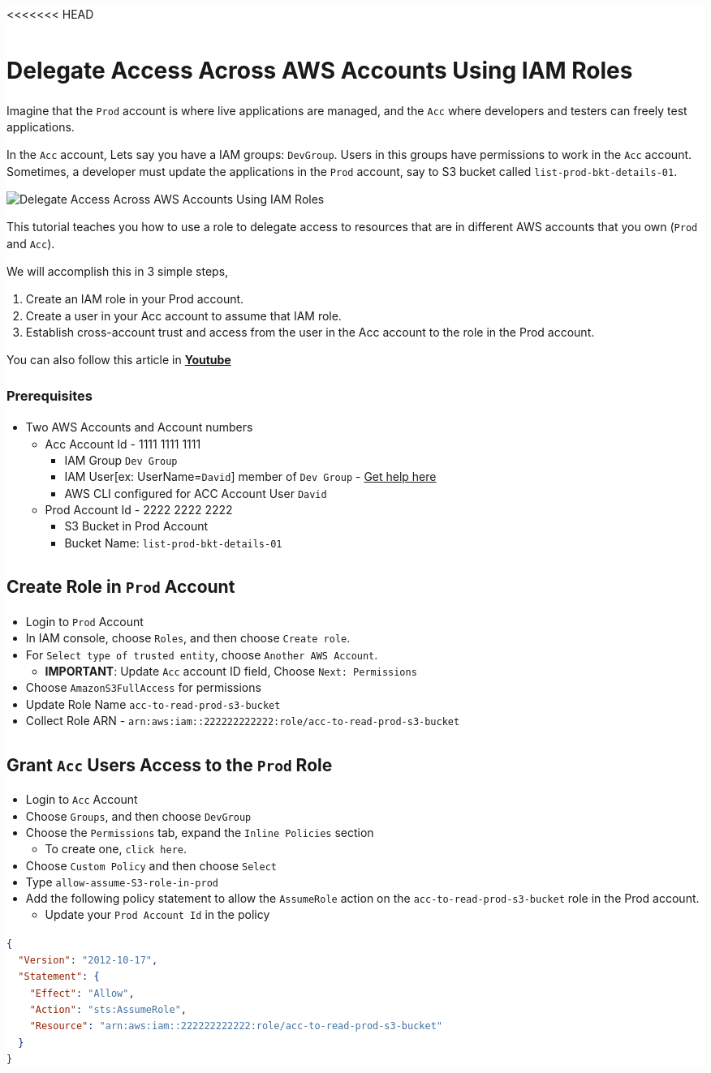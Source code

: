 <<<<<<< HEAD
# Delegate Access Across AWS Accounts Using IAM Roles
Imagine that the `Prod` account is where live applications are managed, and the `Acc` where developers and testers can freely test applications.

In the `Acc` account, Lets say you have a IAM groups: `DevGroup`. Users in this groups have permissions to work in the `Acc` account. Sometimes, a developer must update the applications in the `Prod` account, say to S3 bucket called `list-prod-bkt-details-01`.

![Delegate Access Across AWS Accounts Using IAM Roles](https://raw.githubusercontent.com/miztiik/AWS-Demos/master/How-To/setup-cross-cccount-iam-roles/images/IAM-CROSS-ACCOUNT-ACCESS-DELEGATION.png)

This tutorial teaches you how to use a role to delegate access to resources that are in different AWS accounts that you own (`Prod` and `Acc`).

We will accomplish this in 3 simple steps,
1. Create an IAM role in your Prod account.
1. Create a user in your Acc account to assume that IAM role.
1. Establish cross-account trust and access from the user in the Acc account to the role in the Prod account.

You can also follow this article in **[Youtube](https://www.youtube.com/watch?v=U5nDPagdLPk&t=0s&list=PLxzKY3wu0_FKok5gI1v4g4S-g-PLaW9YD&index=23)**

### Prerequisites
- Two AWS Accounts and Account numbers
  - Acc Account Id - 1111 1111 1111
    - IAM Group `Dev Group`
    - IAM User[ex: UserName=`David`] member of `Dev Group` - [Get help here](https://www.youtube.com/watch?v=5g0Cuq-qKA0&index=11&list=PLxzKY3wu0_FLaF9Xzpyd9p4zRCikkD9lE)
    - AWS CLI configured for ACC Account User `David`
  - Prod Account Id - 2222 2222 2222
    - S3 Bucket in Prod Account
    - Bucket Name: `list-prod-bkt-details-01`


## Create Role in `Prod` Account
- Login to `Prod` Account
- In IAM console, choose `Roles`, and then choose `Create role`.
- For `Select type of trusted entity`, choose `Another AWS Account`.
  - **IMPORTANT**: Update `Acc` account ID field, Choose `Next: Permissions`
- Choose `AmazonS3FullAccess` for permissions
- Update Role Name `acc-to-read-prod-s3-bucket`
- Collect Role ARN - `arn:aws:iam::222222222222:role/acc-to-read-prod-s3-bucket`

## Grant `Acc` Users Access to the `Prod` Role
- Login to `Acc` Account
- Choose `Groups`, and then choose `DevGroup`
- Choose the `Permissions` tab, expand the `Inline Policies` section
  - To create one, `click here`.
- Choose `Custom Policy` and then choose `Select`
- Type `allow-assume-S3-role-in-prod`
- Add the following policy statement to allow the `AssumeRole` action on the `acc-to-read-prod-s3-bucket` role in the Prod account. 
  - Update your `Prod Account Id` in the policy
```json
{
  "Version": "2012-10-17",
  "Statement": {
    "Effect": "Allow",
    "Action": "sts:AssumeRole",
    "Resource": "arn:aws:iam::222222222222:role/acc-to-read-prod-s3-bucket"
  }
}
```